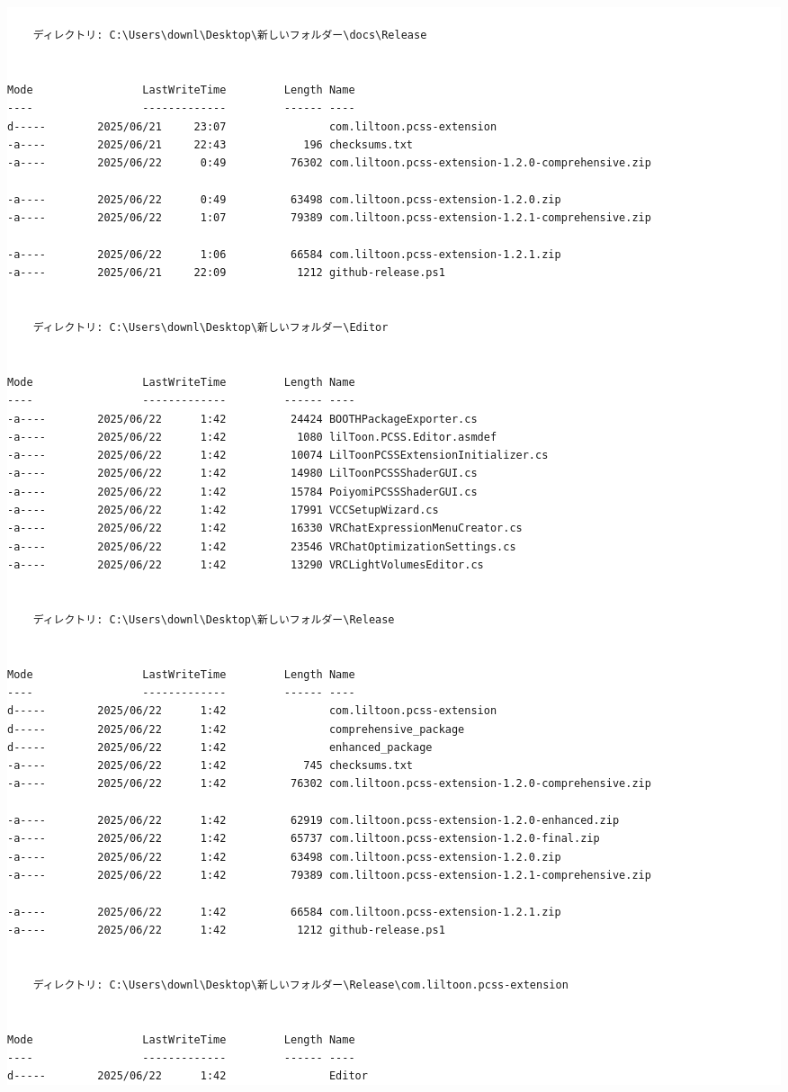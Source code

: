 ```

    ディレクトリ: C:\Users\downl\Desktop\新しいフォルダー\docs\Release


Mode                 LastWriteTime         Length Name
----                 -------------         ------ ----
d-----        2025/06/21     23:07                com.liltoon.pcss-extension
-a----        2025/06/21     22:43            196 checksums.txt
-a----        2025/06/22      0:49          76302 com.liltoon.pcss-extension-1.2.0-comprehensive.zip

-a----        2025/06/22      0:49          63498 com.liltoon.pcss-extension-1.2.0.zip
-a----        2025/06/22      1:07          79389 com.liltoon.pcss-extension-1.2.1-comprehensive.zip

-a----        2025/06/22      1:06          66584 com.liltoon.pcss-extension-1.2.1.zip
-a----        2025/06/21     22:09           1212 github-release.ps1


    ディレクトリ: C:\Users\downl\Desktop\新しいフォルダー\Editor


Mode                 LastWriteTime         Length Name
----                 -------------         ------ ----
-a----        2025/06/22      1:42          24424 BOOTHPackageExporter.cs
-a----        2025/06/22      1:42           1080 lilToon.PCSS.Editor.asmdef
-a----        2025/06/22      1:42          10074 LilToonPCSSExtensionInitializer.cs
-a----        2025/06/22      1:42          14980 LilToonPCSSShaderGUI.cs
-a----        2025/06/22      1:42          15784 PoiyomiPCSSShaderGUI.cs
-a----        2025/06/22      1:42          17991 VCCSetupWizard.cs
-a----        2025/06/22      1:42          16330 VRChatExpressionMenuCreator.cs
-a----        2025/06/22      1:42          23546 VRChatOptimizationSettings.cs
-a----        2025/06/22      1:42          13290 VRCLightVolumesEditor.cs


    ディレクトリ: C:\Users\downl\Desktop\新しいフォルダー\Release


Mode                 LastWriteTime         Length Name
----                 -------------         ------ ----
d-----        2025/06/22      1:42                com.liltoon.pcss-extension
d-----        2025/06/22      1:42                comprehensive_package
d-----        2025/06/22      1:42                enhanced_package
-a----        2025/06/22      1:42            745 checksums.txt
-a----        2025/06/22      1:42          76302 com.liltoon.pcss-extension-1.2.0-comprehensive.zip

-a----        2025/06/22      1:42          62919 com.liltoon.pcss-extension-1.2.0-enhanced.zip
-a----        2025/06/22      1:42          65737 com.liltoon.pcss-extension-1.2.0-final.zip
-a----        2025/06/22      1:42          63498 com.liltoon.pcss-extension-1.2.0.zip
-a----        2025/06/22      1:42          79389 com.liltoon.pcss-extension-1.2.1-comprehensive.zip

-a----        2025/06/22      1:42          66584 com.liltoon.pcss-extension-1.2.1.zip
-a----        2025/06/22      1:42           1212 github-release.ps1


    ディレクトリ: C:\Users\downl\Desktop\新しいフォルダー\Release\com.liltoon.pcss-extension


Mode                 LastWriteTime         Length Name
----                 -------------         ------ ----
d-----        2025/06/22      1:42                Editor
```